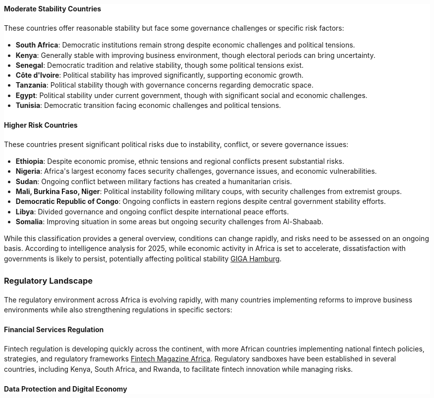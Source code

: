#### Moderate Stability Countries

These countries offer reasonable stability but face some governance challenges or specific risk factors:

- **South Africa**: Democratic institutions remain strong despite economic challenges and political tensions.
- **Kenya**: Generally stable with improving business environment, though electoral periods can bring uncertainty.
- **Senegal**: Democratic tradition and relative stability, though some political tensions exist.
- **Côte d'Ivoire**: Political stability has improved significantly, supporting economic growth.
- **Tanzania**: Political stability though with governance concerns regarding democratic space.
- **Egypt**: Political stability under current government, though with significant social and economic challenges.
- **Tunisia**: Democratic transition facing economic challenges and political tensions.

#### Higher Risk Countries

These countries present significant political risks due to instability, conflict, or severe governance issues:

- **Ethiopia**: Despite economic promise, ethnic tensions and regional conflicts present substantial risks.
- **Nigeria**: Africa's largest economy faces security challenges, governance issues, and economic vulnerabilities.
- **Sudan**: Ongoing conflict between military factions has created a humanitarian crisis.
- **Mali, Burkina Faso, Niger**: Political instability following military coups, with security challenges from extremist groups.
- **Democratic Republic of Congo**: Ongoing conflicts in eastern regions despite central government stability efforts.
- **Libya**: Divided governance and ongoing conflict despite international peace efforts.
- **Somalia**: Improving situation in some areas but ongoing security challenges from Al-Shabaab.

While this classification provides a general overview, conditions can change rapidly, and risks need to be assessed on an ongoing basis. According to intelligence analysis for 2025, while economic activity in Africa is set to accelerate, dissatisfaction with governments is likely to persist, potentially affecting political stability [GIGA Hamburg](https://www.giga-hamburg.de/en/publications/giga-focus/ten-things-to-watch-in-africa-in-2025).

### Regulatory Landscape

The regulatory environment across Africa is evolving rapidly, with many countries implementing reforms to improve business environments while also strengthening regulations in specific sectors:

#### Financial Services Regulation

Fintech regulation is developing quickly across the continent, with more African countries implementing national fintech policies, strategies, and regulatory frameworks [Fintech Magazine Africa](https://fintechmagazine.africa/2025/04/04/policy-and-regulatory-developments-shaping-africas-fintech-landscape-2024-2025-and-projections-for-the-coming-years-part-iii/). Regulatory sandboxes have been established in several countries, including Kenya, South Africa, and Rwanda, to facilitate fintech innovation while managing risks.

#### Data Protection and Digital Economy
